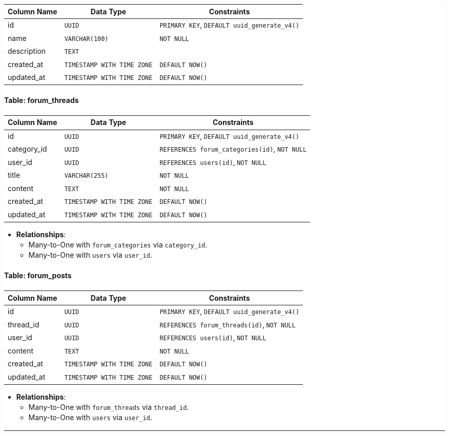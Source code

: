 | Column Name    | Data Type               | Constraints                               |
|----------------|-------------------------|-------------------------------------------|
| id             | `UUID`                  | `PRIMARY KEY`, `DEFAULT uuid_generate_v4()` |
| name           | `VARCHAR(100)`          | `NOT NULL`                                |
| description    | `TEXT`                  |                                           |
| created_at     | `TIMESTAMP WITH TIME ZONE` | `DEFAULT NOW()`                         |
| updated_at     | `TIMESTAMP WITH TIME ZONE` | `DEFAULT NOW()`                         |

#### **Table: forum_threads**

| Column Name    | Data Type               | Constraints                               |
|----------------|-------------------------|-------------------------------------------|
| id             | `UUID`                  | `PRIMARY KEY`, `DEFAULT uuid_generate_v4()` |
| category_id    | `UUID`                  | `REFERENCES forum_categories(id)`, `NOT NULL` |
| user_id        | `UUID`                  | `REFERENCES users(id)`, `NOT NULL`        |
| title          | `VARCHAR(255)`          | `NOT NULL`                                |
| content        | `TEXT`                  | `NOT NULL`                                |
| created_at     | `TIMESTAMP WITH TIME ZONE` | `DEFAULT NOW()`                         |
| updated_at     | `TIMESTAMP WITH TIME ZONE` | `DEFAULT NOW()`                         |

- **Relationships**:
  - Many-to-One with `forum_categories` via `category_id`.
  - Many-to-One with `users` via `user_id`.

#### **Table: forum_posts**

| Column Name    | Data Type               | Constraints                               |
|----------------|-------------------------|-------------------------------------------|
| id             | `UUID`                  | `PRIMARY KEY`, `DEFAULT uuid_generate_v4()` |
| thread_id      | `UUID`                  | `REFERENCES forum_threads(id)`, `NOT NULL` |
| user_id        | `UUID`                  | `REFERENCES users(id)`, `NOT NULL`        |
| content        | `TEXT`                  | `NOT NULL`                                |
| created_at     | `TIMESTAMP WITH TIME ZONE` | `DEFAULT NOW()`                         |
| updated_at     | `TIMESTAMP WITH TIME ZONE` | `DEFAULT NOW()`                         |

- **Relationships**:
  - Many-to-One with `forum_threads` via `thread_id`.
  - Many-to-One with `users` via `user_id`.

---

